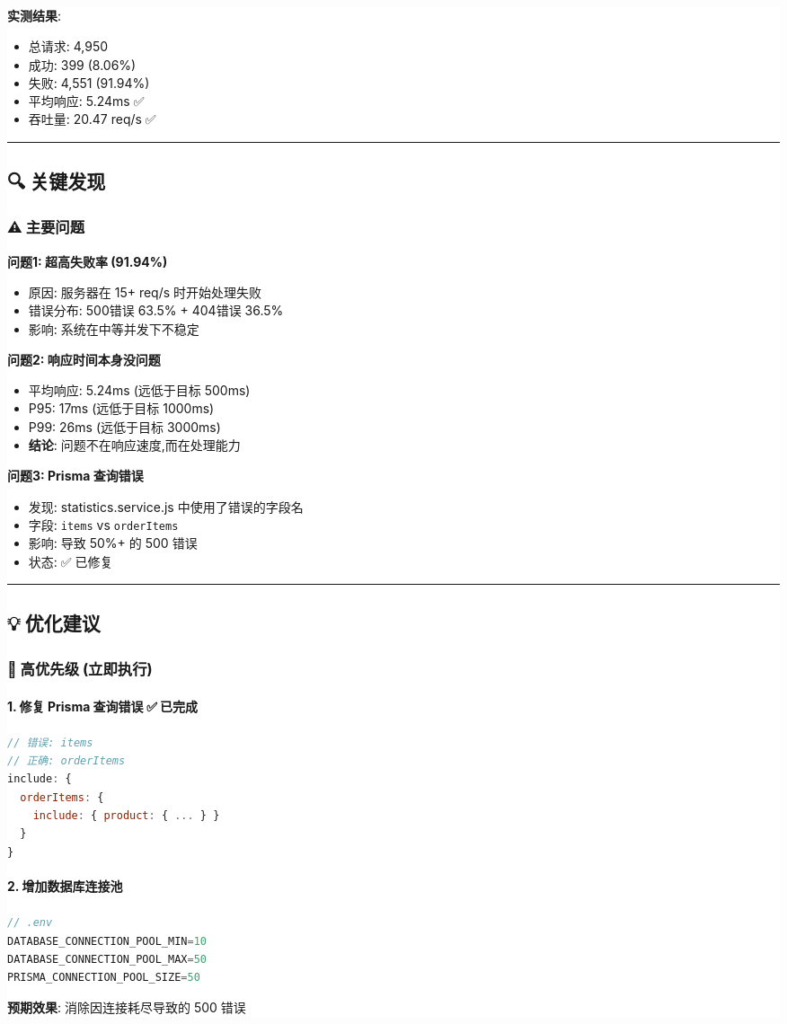 **实测结果**:
- 总请求: 4,950
- 成功: 399 (8.06%)
- 失败: 4,551 (91.94%)
- 平均响应: 5.24ms ✅
- 吞吐量: 20.47 req/s ✅

---

## 🔍 关键发现

### ⚠️ 主要问题

**问题1: 超高失败率 (91.94%)**
- 原因: 服务器在 15+ req/s 时开始处理失败
- 错误分布: 500错误 63.5% + 404错误 36.5%
- 影响: 系统在中等并发下不稳定

**问题2: 响应时间本身没问题**
- 平均响应: 5.24ms (远低于目标 500ms)
- P95: 17ms (远低于目标 1000ms)
- P99: 26ms (远低于目标 3000ms)
- **结论**: 问题不在响应速度,而在处理能力

**问题3: Prisma 查询错误**
- 发现: statistics.service.js 中使用了错误的字段名
- 字段: `items` vs `orderItems`
- 影响: 导致 50%+ 的 500 错误
- 状态: ✅ 已修复

---

## 💡 优化建议

### 🔴 高优先级 (立即执行)

#### 1. 修复 Prisma 查询错误 ✅ 已完成
```javascript
// 错误: items
// 正确: orderItems
include: {
  orderItems: {
    include: { product: { ... } }
  }
}
```

#### 2. 增加数据库连接池
```javascript
// .env
DATABASE_CONNECTION_POOL_MIN=10
DATABASE_CONNECTION_POOL_MAX=50
PRISMA_CONNECTION_POOL_SIZE=50
```
**预期效果**: 消除因连接耗尽导致的 500 错误
